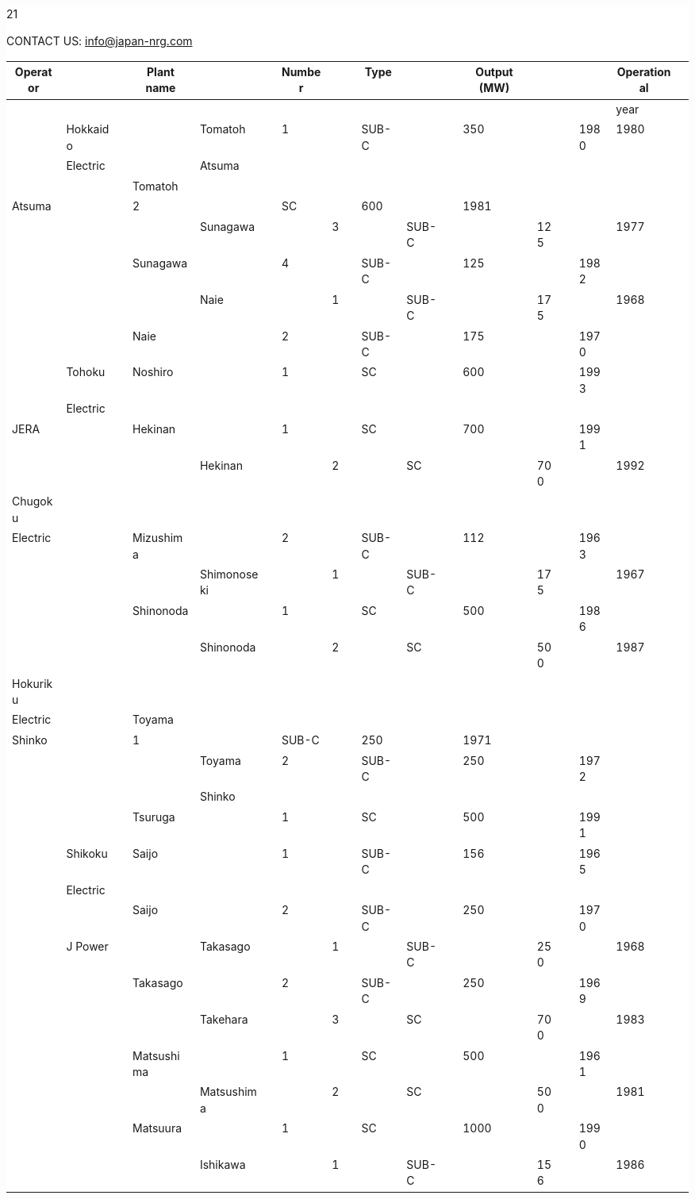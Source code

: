 




21


CONTACT  US: info@japan-nrg.com

| Operator |  |  | Plant name |  |  | Number |  |  | Type |  |  | Output (MW) |  |  |  | Operational |  |
| --- | --- | --- | --- | --- | --- | --- | --- | --- | --- | --- | --- | --- | --- | --- | --- | --- | --- |
|  |  |  |  |  |  |  |  |  |  |  |  |  |  |  |  | year |  |
|  | Hokkaido |  |  | Tomatoh |  | 1 |  |  | SUB-C |  |  | 350 |  |  | 1980 | 1980 |  |
|  | Electric |  |  | Atsuma |  |  |  |  |  |  |  |  |  |  |  |  |  |
|  |  |  | Tomatoh
Atsuma |  |  | 2 |  |  | SC |  |  | 600 |  |  | 1981 |  |  |
|  |  |  |  | Sunagawa |  |  | 3 |  |  | SUB-C |  |  | 125 |  |  | 1977 |  |
|  |  |  | Sunagawa |  |  | 4 |  |  | SUB-C |  |  | 125 |  |  | 1982 |  |  |
|  |  |  |  | Naie |  |  | 1 |  |  | SUB-C |  |  | 175 |  |  | 1968 |  |
|  |  |  | Naie |  |  | 2 |  |  | SUB-C |  |  | 175 |  |  | 1970 |  |  |
|  | Tohoku |  | Noshiro |  |  | 1 |  |  | SC |  |  | 600 |  |  | 1993 |  |  |
|  | Electric |  |  |  |  |  |  |  |  |  |  |  |  |  |  |  |  |
| JERA |  |  | Hekinan |  |  | 1 |  |  | SC |  |  | 700 |  |  | 1991 |  |  |
|  |  |  |  | Hekinan |  |  | 2 |  |  | SC |  |  | 700 |  |  | 1992 |  |
| Chugoku
Electric |  |  | Mizushima |  |  | 2 |  |  | SUB-C |  |  | 112 |  |  | 1963 |  |  |
|  |  |  |  | Shimonoseki |  |  | 1 |  |  | SUB-C |  |  | 175 |  |  | 1967 |  |
|  |  |  | Shinonoda |  |  | 1 |  |  | SC |  |  | 500 |  |  | 1986 |  |  |
|  |  |  |  | Shinonoda |  |  | 2 |  |  | SC |  |  | 500 |  |  | 1987 |  |
| Hokuriku
Electric |  |  | Toyama
Shinko |  |  | 1 |  |  | SUB-C |  |  | 250 |  |  | 1971 |  |  |
|  |  |  |  | Toyama |  | 2 |  |  | SUB-C |  |  | 250 |  |  | 1972 |  |  |
|  |  |  |  | Shinko |  |  |  |  |  |  |  |  |  |  |  |  |  |
|  |  |  | Tsuruga |  |  | 1 |  |  | SC |  |  | 500 |  |  | 1991 |  |  |
|  | Shikoku |  | Saijo |  |  | 1 |  |  | SUB-C |  |  | 156 |  |  | 1965 |  |  |
|  | Electric |  |  |  |  |  |  |  |  |  |  |  |  |  |  |  |  |
|  |  |  | Saijo |  |  | 2 |  |  | SUB-C |  |  | 250 |  |  | 1970 |  |  |
|  | J Power |  |  | Takasago |  |  | 1 |  |  | SUB-C |  |  | 250 |  |  | 1968 |  |
|  |  |  | Takasago |  |  | 2 |  |  | SUB-C |  |  | 250 |  |  | 1969 |  |  |
|  |  |  |  | Takehara |  |  | 3 |  |  | SC |  |  | 700 |  |  | 1983 |  |
|  |  |  | Matsushima |  |  | 1 |  |  | SC |  |  | 500 |  |  | 1961 |  |  |
|  |  |  |  | Matsushima |  |  | 2 |  |  | SC |  |  | 500 |  |  | 1981 |  |
|  |  |  | Matsuura |  |  | 1 |  |  | SC |  |  | 1000 |  |  | 1990 |  |  |
|  |  |  |  | Ishikawa |  |  | 1 |  |  | SUB-C |  |  | 156 |  |  | 1986 |  |